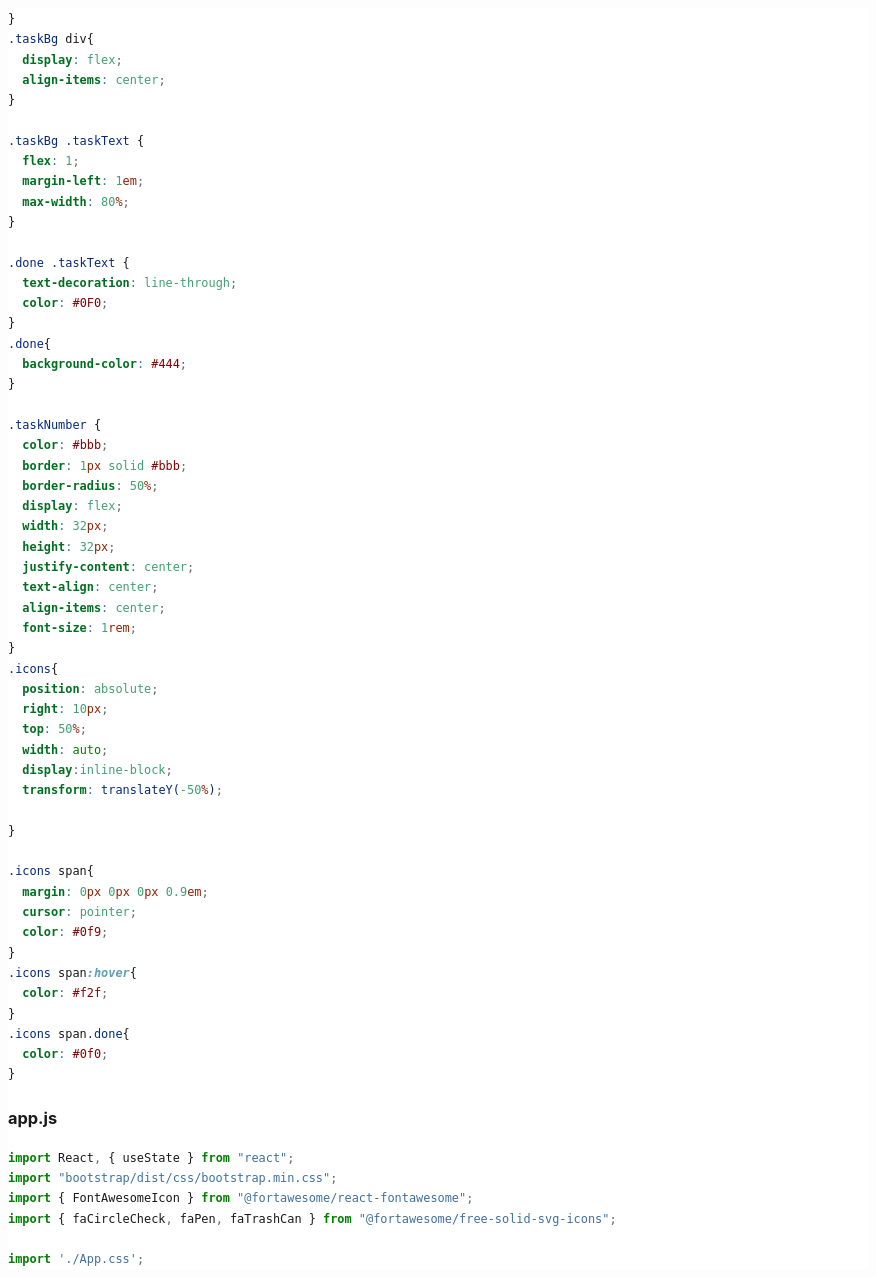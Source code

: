 ```css
}
.taskBg div{
  display: flex;
  align-items: center;
}

.taskBg .taskText {
  flex: 1;
  margin-left: 1em;
  max-width: 80%;
}

.done .taskText {
  text-decoration: line-through;
  color: #0F0;
}
.done{
  background-color: #444;
}

.taskNumber {
  color: #bbb;
  border: 1px solid #bbb;
  border-radius: 50%;
  display: flex;
  width: 32px;
  height: 32px;
  justify-content: center;
  text-align: center;
  align-items: center;
  font-size: 1rem;
}
.icons{
  position: absolute;
  right: 10px;
  top: 50%;
  width: auto;
  display:inline-block;
  transform: translateY(-50%);

}

.icons span{
  margin: 0px 0px 0px 0.9em;
  cursor: pointer;
  color: #0f9;
}
.icons span:hover{
  color: #f2f;
}
.icons span.done{
  color: #0f0;
}
```
### app.js
```javascript
import React, { useState } from "react";
import "bootstrap/dist/css/bootstrap.min.css";
import { FontAwesomeIcon } from "@fortawesome/react-fontawesome";
import { faCircleCheck, faPen, faTrashCan } from "@fortawesome/free-solid-svg-icons";

import './App.css';
```